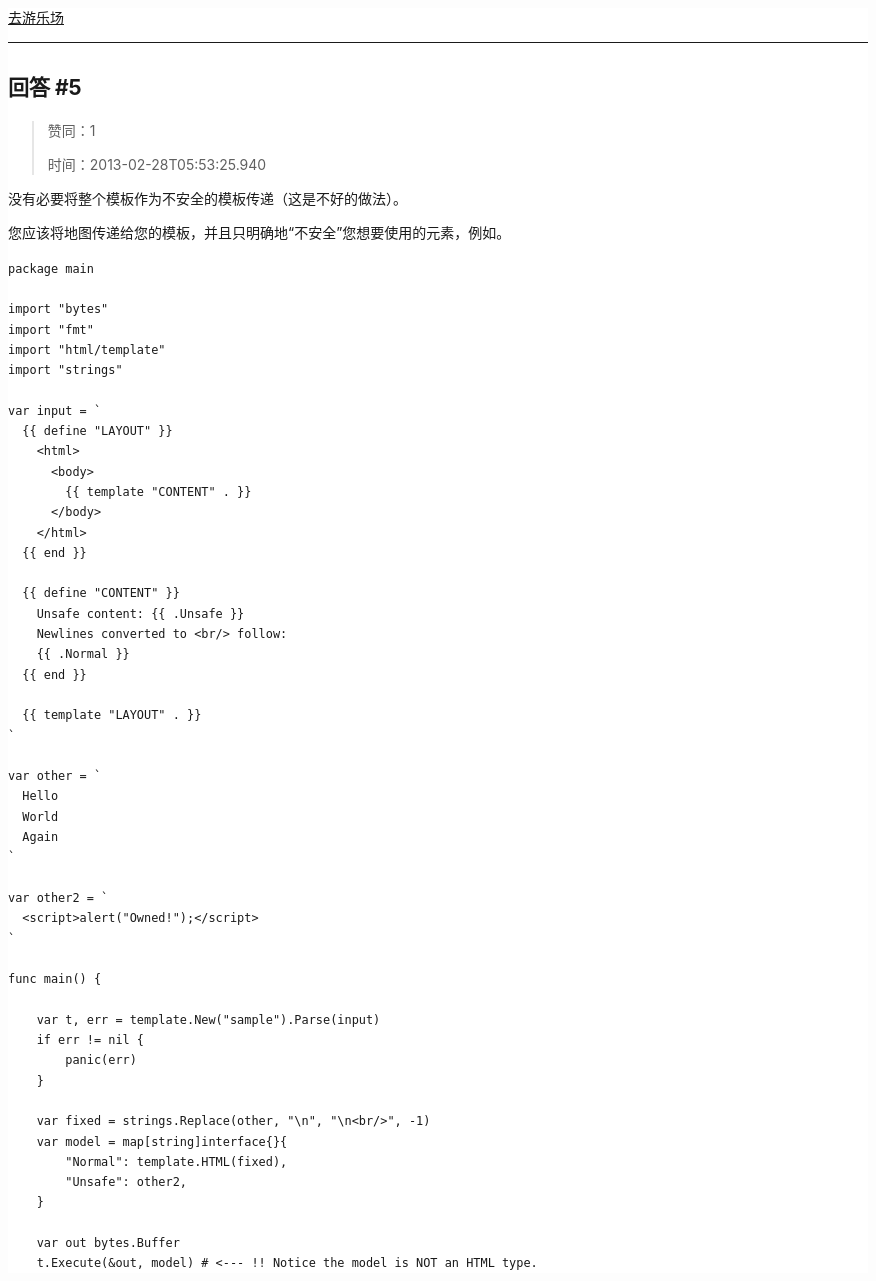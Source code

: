 [去游乐场](https://play.golang.org/p/FZJfjYKWKNv)

* * *

## 回答 #5

> 赞同：1
> 
> 时间：2013-02-28T05:53:25.940

没有必要将整个模板作为不安全的模板传递（这是不好的做法）。

您应该将地图传递给您的模板，并且只明确地“不安全”您想要使用的元素，例如。

```
package main

import "bytes"
import "fmt"
import "html/template"
import "strings"

var input = `
  {{ define "LAYOUT" }}
    <html>
      <body>
        {{ template "CONTENT" . }}
      </body>
    </html>
  {{ end }}

  {{ define "CONTENT" }}
    Unsafe content: {{ .Unsafe }}
    Newlines converted to <br/> follow:
    {{ .Normal }}
  {{ end }}

  {{ template "LAYOUT" . }}
`

var other = `
  Hello
  World
  Again
`

var other2 = `
  <script>alert("Owned!");</script>
`

func main() {

    var t, err = template.New("sample").Parse(input)
    if err != nil {
        panic(err)
    }

    var fixed = strings.Replace(other, "\n", "\n<br/>", -1)
    var model = map[string]interface{}{
        "Normal": template.HTML(fixed),
        "Unsafe": other2,
    }

    var out bytes.Buffer
    t.Execute(&out, model) # <--- !! Notice the model is NOT an HTML type.
```